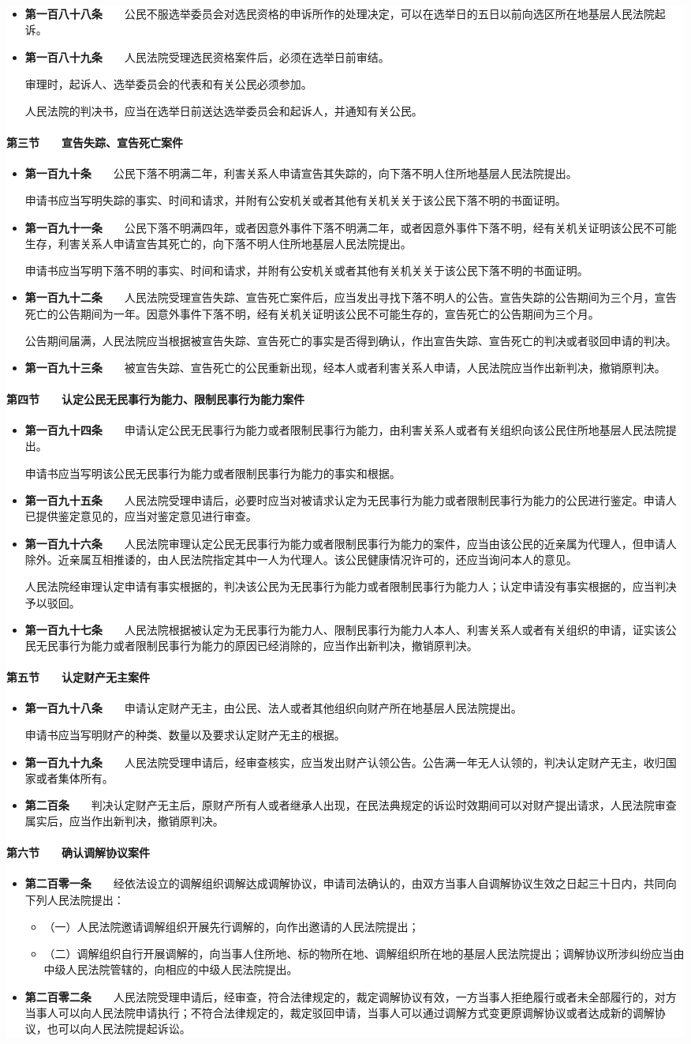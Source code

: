 - **第一百八十八条**　　公民不服选举委员会对选民资格的申诉所作的处理决定，可以在选举日的五日以前向选区所在地基层人民法院起诉。

- **第一百八十九条**　　人民法院受理选民资格案件后，必须在选举日前审结。

  审理时，起诉人、选举委员会的代表和有关公民必须参加。

  人民法院的判决书，应当在选举日前送达选举委员会和起诉人，并通知有关公民。

#### 第三节　　宣告失踪、宣告死亡案件

- **第一百九十条**　　公民下落不明满二年，利害关系人申请宣告其失踪的，向下落不明人住所地基层人民法院提出。

  申请书应当写明失踪的事实、时间和请求，并附有公安机关或者其他有关机关关于该公民下落不明的书面证明。

- **第一百九十一条**　　公民下落不明满四年，或者因意外事件下落不明满二年，或者因意外事件下落不明，经有关机关证明该公民不可能生存，利害关系人申请宣告其死亡的，向下落不明人住所地基层人民法院提出。

  申请书应当写明下落不明的事实、时间和请求，并附有公安机关或者其他有关机关关于该公民下落不明的书面证明。

- **第一百九十二条**　　人民法院受理宣告失踪、宣告死亡案件后，应当发出寻找下落不明人的公告。宣告失踪的公告期间为三个月，宣告死亡的公告期间为一年。因意外事件下落不明，经有关机关证明该公民不可能生存的，宣告死亡的公告期间为三个月。

  公告期间届满，人民法院应当根据被宣告失踪、宣告死亡的事实是否得到确认，作出宣告失踪、宣告死亡的判决或者驳回申请的判决。

- **第一百九十三条**　　被宣告失踪、宣告死亡的公民重新出现，经本人或者利害关系人申请，人民法院应当作出新判决，撤销原判决。

#### 第四节　　认定公民无民事行为能力、限制民事行为能力案件

- **第一百九十四条**　　申请认定公民无民事行为能力或者限制民事行为能力，由利害关系人或者有关组织向该公民住所地基层人民法院提出。

  申请书应当写明该公民无民事行为能力或者限制民事行为能力的事实和根据。

- **第一百九十五条**　　人民法院受理申请后，必要时应当对被请求认定为无民事行为能力或者限制民事行为能力的公民进行鉴定。申请人已提供鉴定意见的，应当对鉴定意见进行审查。

- **第一百九十六条**　　人民法院审理认定公民无民事行为能力或者限制民事行为能力的案件，应当由该公民的近亲属为代理人，但申请人除外。近亲属互相推诿的，由人民法院指定其中一人为代理人。该公民健康情况许可的，还应当询问本人的意见。

  人民法院经审理认定申请有事实根据的，判决该公民为无民事行为能力或者限制民事行为能力人；认定申请没有事实根据的，应当判决予以驳回。

- **第一百九十七条**　　人民法院根据被认定为无民事行为能力人、限制民事行为能力人本人、利害关系人或者有关组织的申请，证实该公民无民事行为能力或者限制民事行为能力的原因已经消除的，应当作出新判决，撤销原判决。

#### 第五节　　认定财产无主案件

- **第一百九十八条**　　申请认定财产无主，由公民、法人或者其他组织向财产所在地基层人民法院提出。

  申请书应当写明财产的种类、数量以及要求认定财产无主的根据。

- **第一百九十九条**　　人民法院受理申请后，经审查核实，应当发出财产认领公告。公告满一年无人认领的，判决认定财产无主，收归国家或者集体所有。

- **第二百条**　　判决认定财产无主后，原财产所有人或者继承人出现，在民法典规定的诉讼时效期间可以对财产提出请求，人民法院审查属实后，应当作出新判决，撤销原判决。

#### 第六节　　确认调解协议案件

- **第二百零一条**　　经依法设立的调解组织调解达成调解协议，申请司法确认的，由双方当事人自调解协议生效之日起三十日内，共同向下列人民法院提出：

  - （一）人民法院邀请调解组织开展先行调解的，向作出邀请的人民法院提出；

  - （二）调解组织自行开展调解的，向当事人住所地、标的物所在地、调解组织所在地的基层人民法院提出；调解协议所涉纠纷应当由中级人民法院管辖的，向相应的中级人民法院提出。

- **第二百零二条**　　人民法院受理申请后，经审查，符合法律规定的，裁定调解协议有效，一方当事人拒绝履行或者未全部履行的，对方当事人可以向人民法院申请执行；不符合法律规定的，裁定驳回申请，当事人可以通过调解方式变更原调解协议或者达成新的调解协议，也可以向人民法院提起诉讼。
